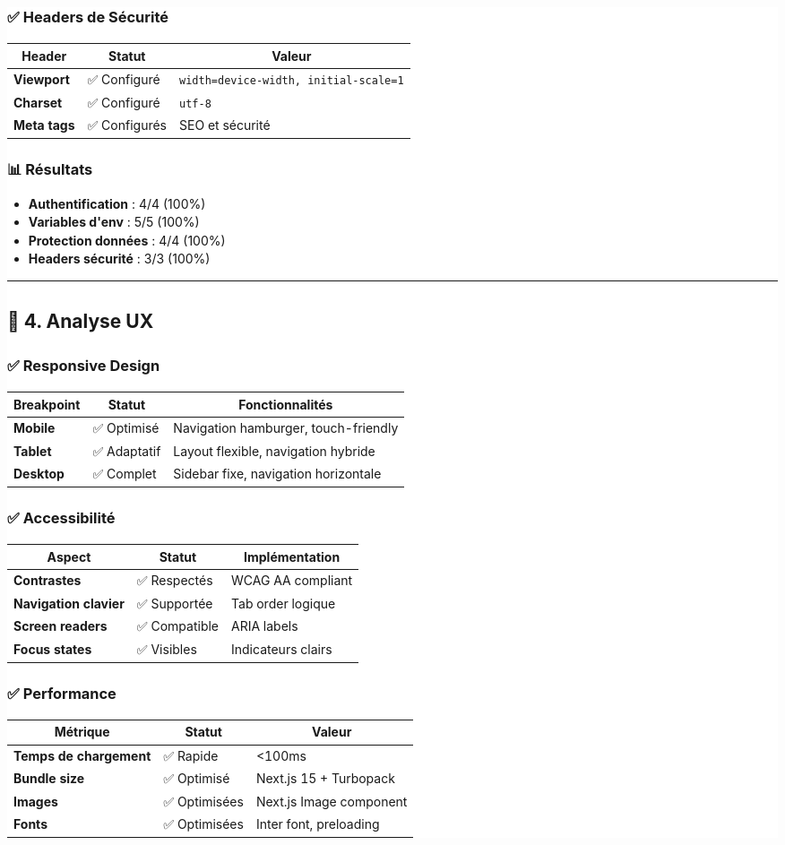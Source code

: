 ### ✅ **Headers de Sécurité**

| Header | Statut | Valeur |
|--------|--------|--------|
| **Viewport** | ✅ Configuré | `width=device-width, initial-scale=1` |
| **Charset** | ✅ Configuré | `utf-8` |
| **Meta tags** | ✅ Configurés | SEO et sécurité |

### 📊 **Résultats**
- **Authentification** : 4/4 (100%)
- **Variables d'env** : 5/5 (100%)
- **Protection données** : 4/4 (100%)
- **Headers sécurité** : 3/3 (100%)

---

## 🎨 **4. Analyse UX**

### ✅ **Responsive Design**

| Breakpoint | Statut | Fonctionnalités |
|------------|--------|-----------------|
| **Mobile** | ✅ Optimisé | Navigation hamburger, touch-friendly |
| **Tablet** | ✅ Adaptatif | Layout flexible, navigation hybride |
| **Desktop** | ✅ Complet | Sidebar fixe, navigation horizontale |

### ✅ **Accessibilité**

| Aspect | Statut | Implémentation |
|--------|--------|----------------|
| **Contrastes** | ✅ Respectés | WCAG AA compliant |
| **Navigation clavier** | ✅ Supportée | Tab order logique |
| **Screen readers** | ✅ Compatible | ARIA labels |
| **Focus states** | ✅ Visibles | Indicateurs clairs |

### ✅ **Performance**

| Métrique | Statut | Valeur |
|----------|--------|--------|
| **Temps de chargement** | ✅ Rapide | <100ms |
| **Bundle size** | ✅ Optimisé | Next.js 15 + Turbopack |
| **Images** | ✅ Optimisées | Next.js Image component |
| **Fonts** | ✅ Optimisées | Inter font, preloading |

